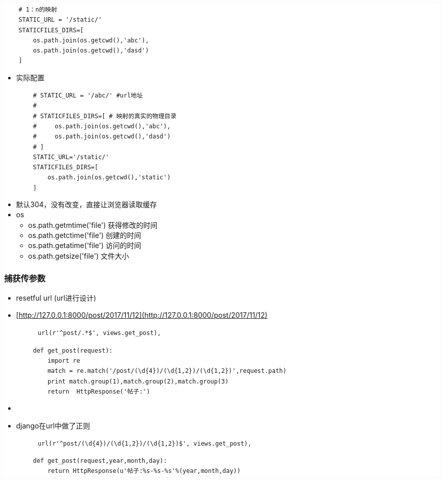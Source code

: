 ```
    # 1：n的映射
    STATIC_URL = '/static/'
    STATICFILES_DIRS=[
        os.path.join(os.getcwd(),'abc'),
        os.path.join(os.getcwd(),'dasd')
    ]
```

* 实际配置

```
        # STATIC_URL = '/abc/' #url地址
        #
        # STATICFILES_DIRS=[ # 映射的真实的物理目录
        #     os.path.join(os.getcwd(),'abc'),
        #     os.path.join(os.getcwd(),'dasd')
        # ]
        STATIC_URL='/static/'
        STATICFILES_DIRS=[
            os.path.join(os.getcwd(),'static')
        ]
```

* 默认304，没有改变，直接让浏览器读取缓存
* os
  * os.path.getmtime\('file'\) 获得修改的时间
  * os.path.getctime\('file'\) 创建的时间
  * os.path.getatime\('file'\) 访问的时间
  * os.path.getsize\('file'\)  文件大小

### 捕获传参数

* resetful url \(url进行设计\)
* [http://127.0.0.1:8000/post/2017/11/12](http://127.0.0.1:8000/post/2017/11/12)

  ```
        url(r'^post/.*$', views.get_post),
  ```

```
        def get_post(request):
            import re
            match = re.match('/post/(\d{4})/(\d{1,2})/(\d{1,2})',request.path)
            print match.group(1),match.group(2),match.group(3)
            return  HttpResponse('帖子:')
```

* 
* django在url中做了正则

  ```
        url(r'^post/(\d{4})/(\d{1,2})/(\d{1,2})$', views.get_post),
  ```

```
        def get_post(request,year,month,day):
            return HttpResponse(u'帖子:%s-%s-%s'%(year,month,day))
```
